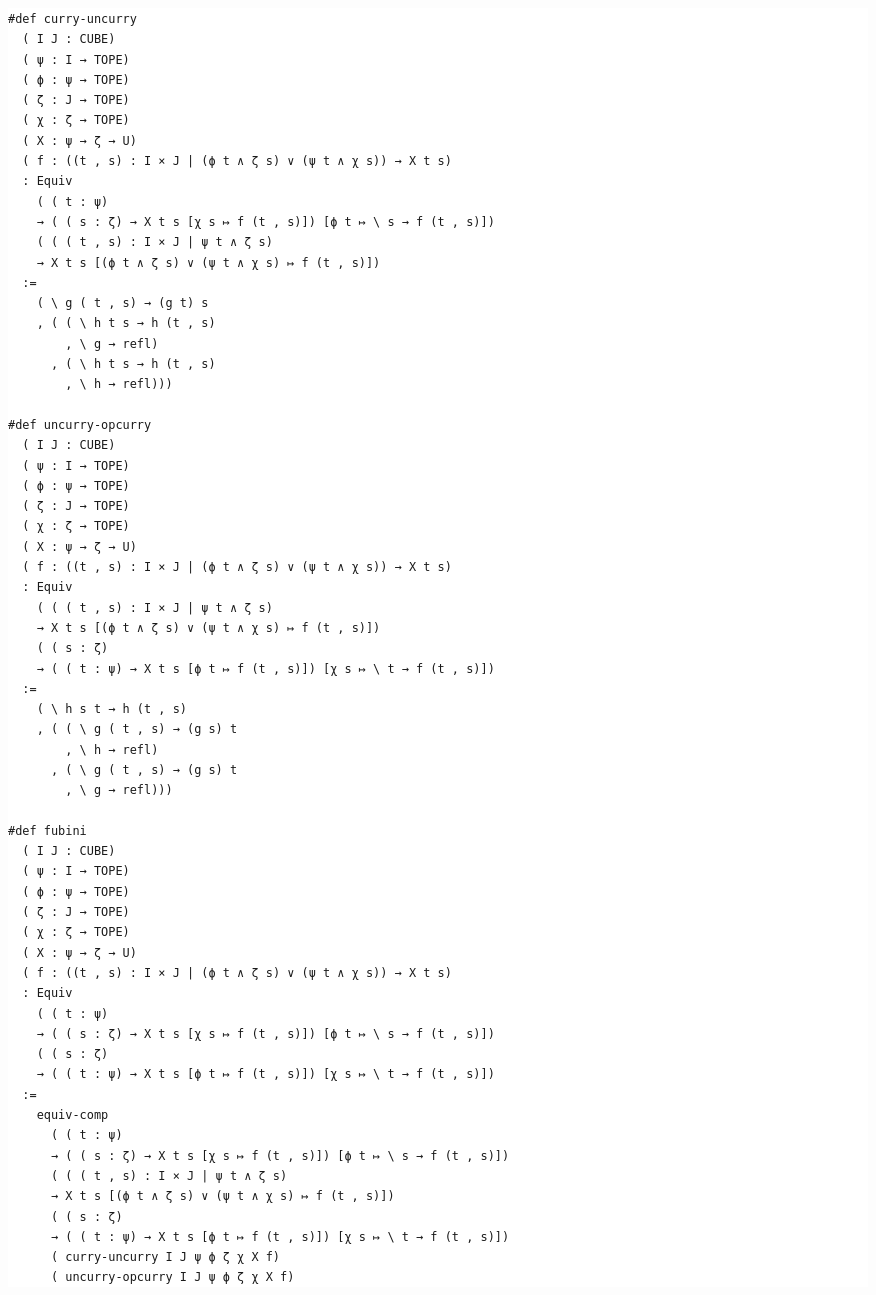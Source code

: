 ```rzk title="RS17, Theorem 4.2"
#def curry-uncurry
  ( I J : CUBE)
  ( ψ : I → TOPE)
  ( ϕ : ψ → TOPE)
  ( ζ : J → TOPE)
  ( χ : ζ → TOPE)
  ( X : ψ → ζ → U)
  ( f : ((t , s) : I × J | (ϕ t ∧ ζ s) ∨ (ψ t ∧ χ s)) → X t s)
  : Equiv
    ( ( t : ψ)
    → ( ( s : ζ) → X t s [χ s ↦ f (t , s)]) [ϕ t ↦ \ s → f (t , s)])
    ( ( ( t , s) : I × J | ψ t ∧ ζ s)
    → X t s [(ϕ t ∧ ζ s) ∨ (ψ t ∧ χ s) ↦ f (t , s)])
  :=
    ( \ g ( t , s) → (g t) s
    , ( ( \ h t s → h (t , s)
        , \ g → refl)
      , ( \ h t s → h (t , s)
        , \ h → refl)))

#def uncurry-opcurry
  ( I J : CUBE)
  ( ψ : I → TOPE)
  ( ϕ : ψ → TOPE)
  ( ζ : J → TOPE)
  ( χ : ζ → TOPE)
  ( X : ψ → ζ → U)
  ( f : ((t , s) : I × J | (ϕ t ∧ ζ s) ∨ (ψ t ∧ χ s)) → X t s)
  : Equiv
    ( ( ( t , s) : I × J | ψ t ∧ ζ s)
    → X t s [(ϕ t ∧ ζ s) ∨ (ψ t ∧ χ s) ↦ f (t , s)])
    ( ( s : ζ)
    → ( ( t : ψ) → X t s [ϕ t ↦ f (t , s)]) [χ s ↦ \ t → f (t , s)])
  :=
    ( \ h s t → h (t , s)
    , ( ( \ g ( t , s) → (g s) t
        , \ h → refl)
      , ( \ g ( t , s) → (g s) t
        , \ g → refl)))

#def fubini
  ( I J : CUBE)
  ( ψ : I → TOPE)
  ( ϕ : ψ → TOPE)
  ( ζ : J → TOPE)
  ( χ : ζ → TOPE)
  ( X : ψ → ζ → U)
  ( f : ((t , s) : I × J | (ϕ t ∧ ζ s) ∨ (ψ t ∧ χ s)) → X t s)
  : Equiv
    ( ( t : ψ)
    → ( ( s : ζ) → X t s [χ s ↦ f (t , s)]) [ϕ t ↦ \ s → f (t , s)])
    ( ( s : ζ)
    → ( ( t : ψ) → X t s [ϕ t ↦ f (t , s)]) [χ s ↦ \ t → f (t , s)])
  :=
    equiv-comp
      ( ( t : ψ)
      → ( ( s : ζ) → X t s [χ s ↦ f (t , s)]) [ϕ t ↦ \ s → f (t , s)])
      ( ( ( t , s) : I × J | ψ t ∧ ζ s)
      → X t s [(ϕ t ∧ ζ s) ∨ (ψ t ∧ χ s) ↦ f (t , s)])
      ( ( s : ζ)
      → ( ( t : ψ) → X t s [ϕ t ↦ f (t , s)]) [χ s ↦ \ t → f (t , s)])
      ( curry-uncurry I J ψ ϕ ζ χ X f)
      ( uncurry-opcurry I J ψ ϕ ζ χ X f)
```